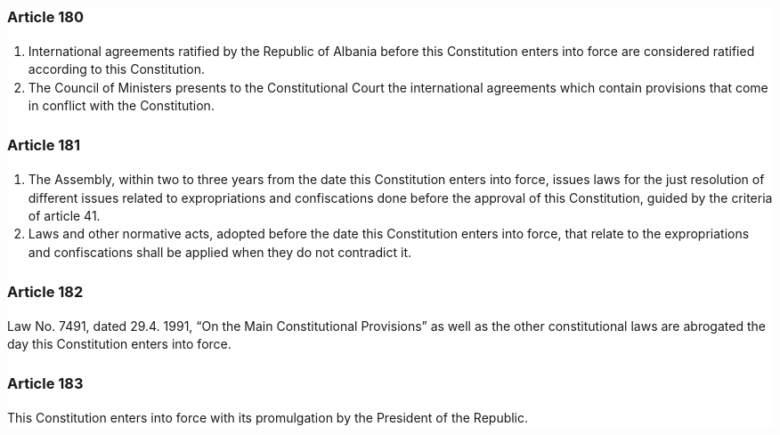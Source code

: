 ### Article 180
1. International agreements ratified by the Republic of Albania before this Constitution enters into force are considered ratified according to this Constitution.
2. The Council of Ministers presents to the Constitutional Court the international agreements which contain provisions that come in conflict with the Constitution.

### Article 181
1. The Assembly, within two to three years from the date this Constitution enters into force, issues laws for the just resolution of different issues related to expropriations and confiscations done before the approval of this Constitution, guided by the criteria of article 41.
2. Laws and other normative acts, adopted before the date this Constitution enters into force, that relate to the expropriations and confiscations shall be applied when they do not contradict it.

### Article 182
Law No. 7491, dated 29.4. 1991, “On the Main Constitutional Provisions” as well as the other constitutional laws are abrogated the day this Constitution enters into force.

### Article 183
This Constitution enters into force with its promulgation by the President of the Republic.
